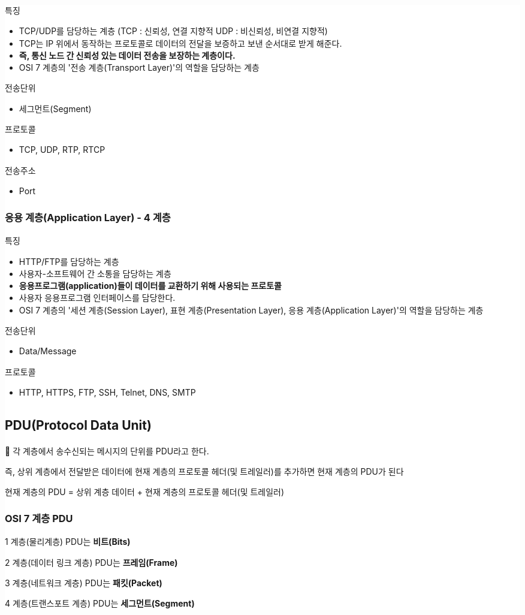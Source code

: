 특징

- TCP/UDP를 담당하는 계층 (TCP : 신뢰성, 연결 지향적 UDP : 비신뢰성, 비연결 지향적)
- TCP는 IP 위에서 동작하는 프로토콜로 데이터의 전달을 보증하고 보낸 순서대로 받게 해준다.
- **즉, 통신 노드 간 신뢰성 있는 데이터 전송을 보장하는 계층이다.**
- OSI 7 계층의 '전송 계층(Transport Layer)'의 역할을 담당하는 계층

전송단위

- 세그먼트(Segment)

프로토콜

- TCP, UDP, RTP, RTCP

전송주소

- Port

### 응용 계층(Application Layer) - 4 계층

특징

- HTTP/FTP를 담당하는 계층
- 사용자-소프트웨어 간 소통을 담당하는 계층
- **응용프로그램(application)들이 데이터를 교환하기 위해 사용되는 프로토콜**
- 사용자 응용프로그램 인터페이스를 담당한다.
- OSI 7 계층의 '세션 계층(Session Layer), 표현 계층(Presentation Layer), 응용 계층(Application Layer)'의 역할을 담당하는 계층

전송단위

- Data/Message

프로토콜

- HTTP, HTTPS, FTP, SSH, Telnet, DNS, SMTP

## PDU(Protocol Data Unit)

<aside>

💬 각 계층에서 송수신되는 메시지의 단위를 PDU라고 한다.

즉, 상위 계층에서 전달받은 데이터에 현재 계층의 프로토콜 헤더(및 트레일러)를 추가하면 현재 계층의 PDU가 된다

현재 계층의 PDU = 상위 계층 데이터 + 현재 계층의 프로토콜 헤더(및 트레일러)

</aside>

### OSI 7 계층 PDU

1 계층(물리계층) PDU는 **비트(Bits)**

2 계층(데이터 링크 계층) PDU는 **프레임(Frame)**

3 계층(네트워크 계층) PDU는 **패킷(Packet)**

4 계층(트랜스포트 계층) PDU는 **세그먼트(Segment)**
